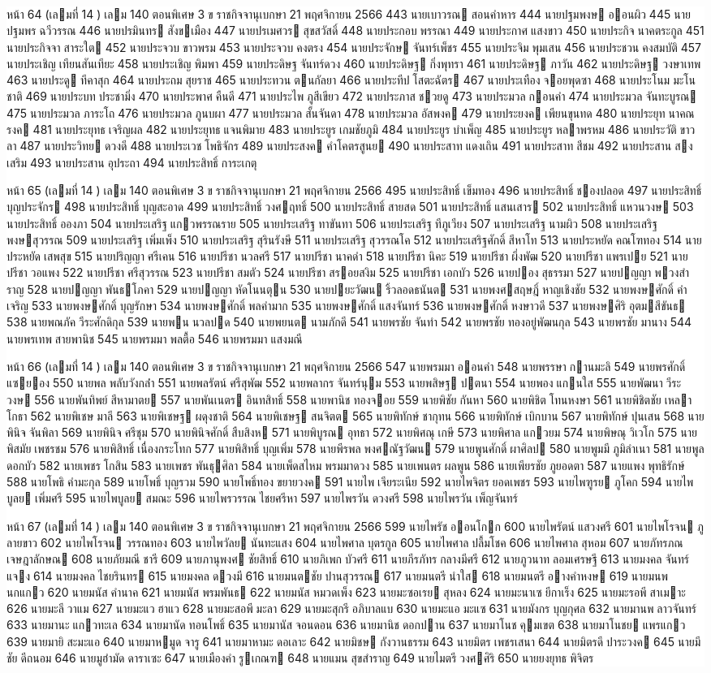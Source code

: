 หน้า 64 (เลมที่ 14 ) เลม 140 ตอนพิเศษ 3 ข ราชกิจจานุเบกษา 21 พฤศจิกายน 2566 443 นายเบาวรณ สอนคําหาร 444 นายปฐมพงษ ออนผิว 445 นายปฐมพร ฉวีวรรณ 446 นายปรมินทร สังขเมือง 447 นายปรเมศวร สุขสวัสดิ์ 448 นายประกอบ พรรณา 449 นายประกาศ แสงขาว 450 นายประกิจ นาคตระกูล 451 นายประกิจจา สาระใต 452 นายประจวบ ขาวพรม 453 นายประจวบ คงตรง 454 นายประจักษ จันทร์เพ็ชร 455 นายประจิม พุมเสน 456 นายประชวน คงสมบัติ 457 นายประเชิญ เทียนสันเทียะ 458 นายประเชิญ พิมพา 459 นายประดิษฐ จันทร์ดวง 460 นายประดิษฐ กิ่งพุทรา 461 นายประดิษฐ ภาวัน 462 นายประดิษฐ วงษาเทพ 463 นายประดู ทีคาสุก 464 นายประถม สุยราช 465 นายประทวน ตนกัลยา 466 นายประทีป โสตะฉัตร 467 นายประเทือง จอยพุดซา 468 นายประโนม มะโนชาติ 469 นายประบท ประชามิ่ง 470 นายประพาศ คืนดี 471 นายประไพ ภูสีเขียว 472 นายประภาส ชวยดู 473 นายประมวล กอนคํา 474 นายประมวล จันทะบูรณ 475 นายประมวล ภาระโถ 476 นายประมวล ภูนบผา 477 นายประมวล สั้นจันดา 478 นายประมวล อัสพงค 479 นายประยงค เพียนขุนทด 480 นายประยุท นาคณรงค 481 นายประยุทธ เจริญผล 482 นายประยุทธ แจนพิมาย 483 นายประยูร เกมชัยภูมิ 484 นายประยูร บําเพ็ญ 485 นายประยูร หลาพรหม 486 นายประวัติ ขาวลา 487 นายประวิทย ดวงดี 488 นายประเวช โพธิจักร 489 นายประสงค คําโคตรสูนย 490 นายประสาท แดงเถิน 491 นายประสาท สีชม 492 นายประสาน สงเสริม 493 นายประสาน อุประถา 494 นายประสิทธิ์ การะเกตุ

หน้า 65 (เลมที่ 14 ) เลม 140 ตอนพิเศษ 3 ข ราชกิจจานุเบกษา 21 พฤศจิกายน 2566 495 นายประสิทธิ์ เข็มทอง 496 นายประสิทธิ์ ชองปลอด 497 นายประสิทธิ์ บุญประจักร 498 นายประสิทธิ์ บุญสะอาด 499 นายประสิทธิ์ วงศฤทธิ์ 500 นายประสิทธิ์ สายสด 501 นายประสิทธิ์ แสนเสาร 502 นายประสิทธิ์ แหวนวงษ 503 นายประสิทธิ์ อองภา 504 นายประเสริฐ แกวพรรณราย 505 นายประเสริฐ ทาขันทา 506 นายประเสริฐ ทีภูเวียง 507 นายประเสริฐ นามผิว 508 นายประเสริฐ พงษสุวรรณ 509 นายประเสริฐ เพิ่มเพ็ง 510 นายประเสริฐ สุรินรังษี 511 นายประเสริฐ สุวรรณโค 512 นายประเสริฐศักดิ์ สีหาโท 513 นายประหยัด คณโฑทอง 514 นายประหยัด เสพสุข 515 นายปริญญา ศรีเคน 516 นายปรีชา นวลศรี 517 นายปรีชา นาคดํา 518 นายปรีชา นิคะ 519 นายปรีชา ผึ่งพัฒ 520 นายปรีชา แพรเปย 521 นายปรีชา วอแพง 522 นายปรีชา ศรีสุวรรณ 523 นายปรีชา สมตัว 524 นายปรีชา สรอยสงิม 525 นายปรีชา เอกบัว 526 นายปอง สุธรรมา 527 นายปญญา พวงสําราญ 528 นายปญญา พันธโภคา 529 นายปญญา หัดโนนตุน 530 นายปยะวัฒน ริ้วลอดธนันต 531 นายพงศสฤษฎิ์ หาญเชิงชัย 532 นายพงษศักดิ์ คําเจริญ 533 นายพงษศักดิ์ บุญรักษา 534 นายพงษศักดิ์ พลคํามาก 535 นายพงษศักดิ์ แสงจันทร์ 536 นายพงษศักดิ์ หงษาวดี 537 นายพงษศิริ อุตมสีขันธ 538 นายพณภัค วีระศักดิกุล 539 นายพน นวลปด 540 นายพยนต นามภักดี 541 นายพรชัย จันทํา 542 นายพรชัย ทองอยู่พัฒนกุล 543 นายพรชัย มานาง 544 นายพรเทพ สายพานิช 545 นายพรมมา พลตื้อ 546 นายพรมมา แสงมณี

หน้า 66 (เลมที่ 14 ) เลม 140 ตอนพิเศษ 3 ข ราชกิจจานุเบกษา 21 พฤศจิกายน 2566 547 นายพรมมา ออนคํา 548 นายพรรษา กานมะลิ 549 นายพรศักดิ์ แซยอง 550 นายพล พลับวังกล่ํา 551 นายพลรัตน์ ศรีสุพัฒ 552 นายพลากร จันทร์นุม 553 นายพสิษฐ ปตนา 554 นายพอง แกนใส 555 นายพัฒนา วีระวงษ 556 นายพันทิพย์ สีหามาตย 557 นายพันเนตร อินทสิทธิ์ 558 นายพานิช ทองจอย 559 นายพิชัย กันหา 560 นายพิชิต โทนหงษา 561 นายพิชิตชัย เหลาโกธา 562 นายพิเชษ มาลี 563 นายพิเชษฐ ผดุงชาติ 564 นายพิเชษฐ สนจิตต 565 นายพิทักษ์ ชากุทน 566 นายพิทักษ์ เบิกบาน 567 นายพิทักษ์ ปุนเสน 568 นายพินิจ จันพิลา 569 นายพินิจ ศรีชุม 570 นายพินิจศักดิ์ สืบสิงห 571 นายพิบูรณ อุทธา 572 นายพิศณุ เกษี 573 นายพิศาล แกวยม 574 นายพิษณุ วิเวโก 575 นายพิสมัย เพชรชม 576 นายพิสิทธิ์ เนื่องกระโทก 577 นายพิสิทธิ์ บุญเพิ่ม 578 นายพีรพล พงศณัฐวัฒน 579 นายพูนศักดิ์ ผาศิลป 580 นายพูมมี ภูมิลําเนา 581 นายพูล ดอกบัว 582 นายเพชร โกสิน 583 นายเพชร พันธุศิลา 584 นายเพ็ดสไหม พรมมาดวง 585 นายเพนตร ผลพูน 586 นายเพียรชัย ภูยอดตา 587 นายแพง พุทธิรักษ์ 588 นายโพธิ คํามะกุล 589 นายโพธิ์ บุญรวม 590 นายโพธิ์ทอง ขยายวงค 591 นายไพ เจียระเนีย 592 นายไพจิตร ยอดเพชร 593 นายไพฑูรย ภูโคก 594 นายไพบูลย เพิ่มศรี 595 นายไพบูลย สมณะ 596 นายไพรวรรณ ไชยศรีหา 597 นายไพรวัน ดวงศรี 598 นายไพรวัน เพ็ญจันทร์

หน้า 67 (เลมที่ 14 ) เลม 140 ตอนพิเศษ 3 ข ราชกิจจานุเบกษา 21 พฤศจิกายน 2566 599 นายไพรัช ออนโกก 600 นายไพรัตน์ แสวงศรี 601 นายไพโรจน ภูลายขาว 602 นายไพโรจน วรรณทอง 603 นายไพวัลย นันทะแสง 604 นายไพศาล บุตรกูล 605 นายไพศาล ปลื้มโชค 606 นายไพศาล สุหอม 607 นายภัทรภณ เจษฎาลักษณ 608 นายภัยมณี ชารี 609 นายภานุพงศ ชัยสิทธิ์ 610 นายภิเพก บัวศรี 611 นายภีรภัทร กลางมีศรี 612 นายภูวนาท ลอมเศรษฐี 613 นายมงคล จันทร์แจง 614 นายมงคล ไชยรินทร 615 นายมงคล ดวงมี 616 นายมนตชัย ปานสุวรรณ 617 นายมนตรี นําใส 618 นายมนตรี อางคําหงษ 619 นายมนพ นกแกว 620 นายมนัส คํานาค 621 นายมนัส พรมพันธ 622 นายมนัส หมวดเพ็ง 623 นายมะซอเรย สุหลง 624 นายมะนาเซ ยีกาเร็ง 625 นายมะรอพี สาเมาะ 626 นายมะลี วาแม 627 นายมะแว ฮาแว 628 นายมะสอพี มะลา 629 นายมะสุกรี อภิบาลแบ 630 นายมะแอ มะแซ 631 นายมังกร บุญกุศล 632 นายมานพ ลาวจันทร์ 633 นายมานะ แกวทะเล 634 นายมานัด ทอนโพธิ์ 635 นายมานัส จอนดอน 636 นายมานิช ดอกปาน 637 นายมาโนช คุมเขต 638 นายมาโนชย แพรแกว 639 นายมายิ สะมะแอ 640 นายมาหมูด จารู 641 นายมาหามะ ดอเลาะ 642 นายมิชษ กังวานธรรม 643 นายมิตร เพชรเสนา 644 นายมิตรดี ปาระวงค 645 นายมีชัย ดีถนอม 646 นายมูฮํามัด ดาราเซะ 647 นายเมืองคํา รูเกณฑ 648 นายแมน สุขสําราญ 649 นายไมตรี วงศศิริ 650 นายยงยุทธ พิจิตร

